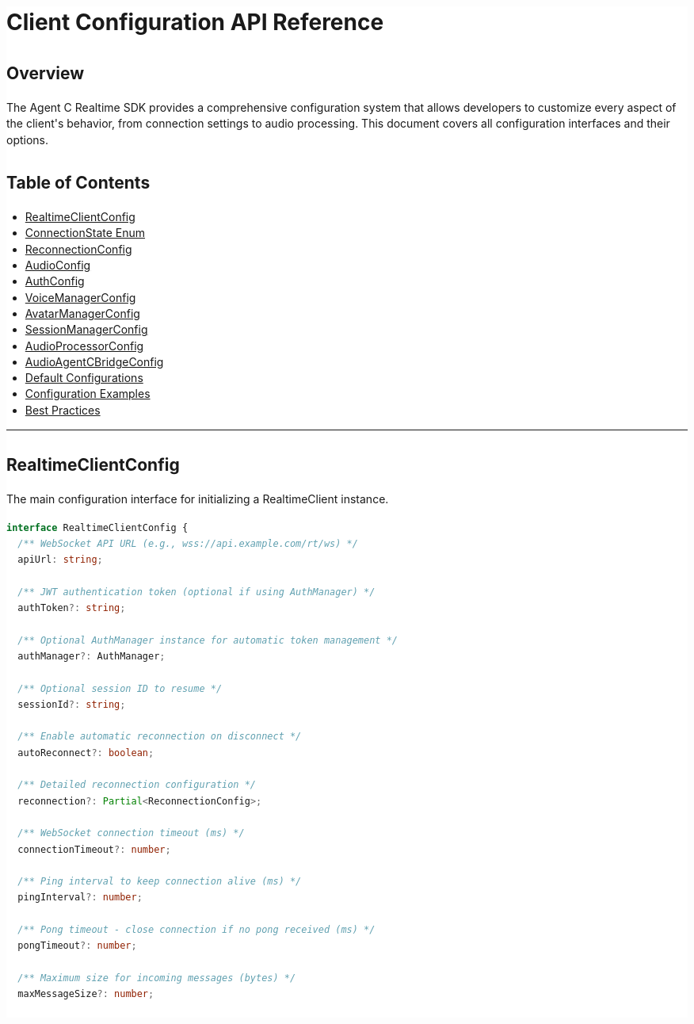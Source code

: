 # Client Configuration API Reference

## Overview

The Agent C Realtime SDK provides a comprehensive configuration system that allows developers to customize every aspect of the client's behavior, from connection settings to audio processing. This document covers all configuration interfaces and their options.

## Table of Contents

- [RealtimeClientConfig](#realtimeclientconfig)
- [ConnectionState Enum](#connectionstate-enum)
- [ReconnectionConfig](#reconnectionconfig)
- [AudioConfig](#audioconfig)
- [AuthConfig](#authconfig)
- [VoiceManagerConfig](#voicemanagerconfig)
- [AvatarManagerConfig](#avatarmanagerconfig)
- [SessionManagerConfig](#sessionmanagerconfig)
- [AudioProcessorConfig](#audioprocessorconfig)
- [AudioAgentCBridgeConfig](#audioagentcbridgeconfig)
- [Default Configurations](#default-configurations)
- [Configuration Examples](#configuration-examples)
- [Best Practices](#best-practices)

---

## RealtimeClientConfig

The main configuration interface for initializing a RealtimeClient instance.

```typescript
interface RealtimeClientConfig {
  /** WebSocket API URL (e.g., wss://api.example.com/rt/ws) */
  apiUrl: string;
  
  /** JWT authentication token (optional if using AuthManager) */
  authToken?: string;
  
  /** Optional AuthManager instance for automatic token management */
  authManager?: AuthManager;
  
  /** Optional session ID to resume */
  sessionId?: string;
  
  /** Enable automatic reconnection on disconnect */
  autoReconnect?: boolean;
  
  /** Detailed reconnection configuration */
  reconnection?: Partial<ReconnectionConfig>;
  
  /** WebSocket connection timeout (ms) */
  connectionTimeout?: number;
  
  /** Ping interval to keep connection alive (ms) */
  pingInterval?: number;
  
  /** Pong timeout - close connection if no pong received (ms) */
  pongTimeout?: number;
  
  /** Maximum size for incoming messages (bytes) */
  maxMessageSize?: number;
  
```